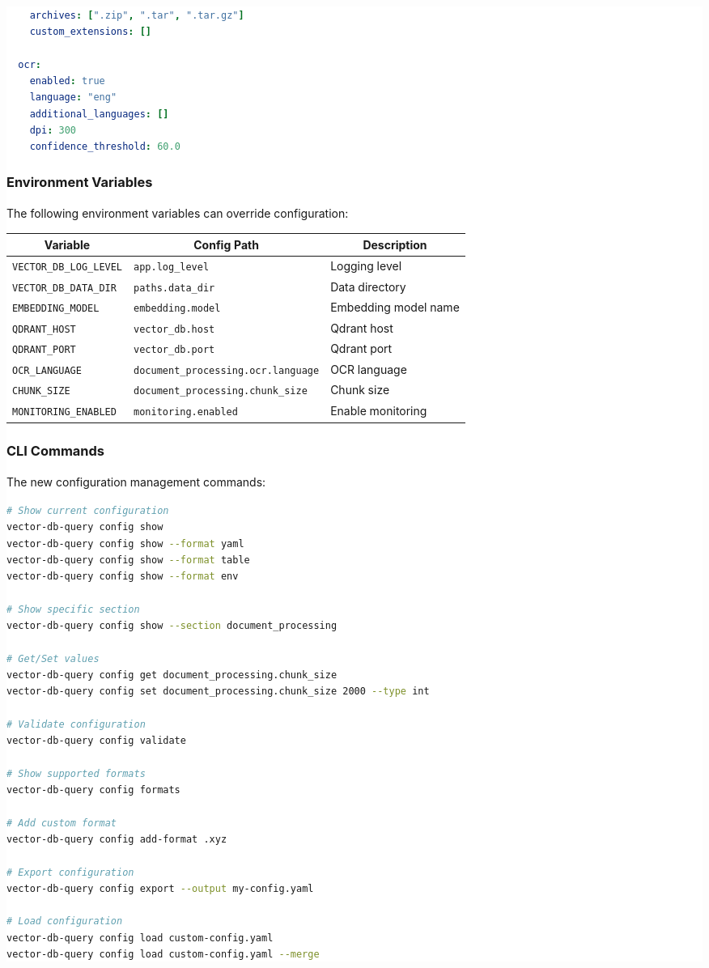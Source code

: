 ```yaml
    archives: [".zip", ".tar", ".tar.gz"]
    custom_extensions: []
  
  ocr:
    enabled: true
    language: "eng"
    additional_languages: []
    dpi: 300
    confidence_threshold: 60.0
```

### Environment Variables

The following environment variables can override configuration:

| Variable | Config Path | Description |
|----------|-------------|-------------|
| `VECTOR_DB_LOG_LEVEL` | `app.log_level` | Logging level |
| `VECTOR_DB_DATA_DIR` | `paths.data_dir` | Data directory |
| `EMBEDDING_MODEL` | `embedding.model` | Embedding model name |
| `QDRANT_HOST` | `vector_db.host` | Qdrant host |
| `QDRANT_PORT` | `vector_db.port` | Qdrant port |
| `OCR_LANGUAGE` | `document_processing.ocr.language` | OCR language |
| `CHUNK_SIZE` | `document_processing.chunk_size` | Chunk size |
| `MONITORING_ENABLED` | `monitoring.enabled` | Enable monitoring |

### CLI Commands

The new configuration management commands:

```bash
# Show current configuration
vector-db-query config show
vector-db-query config show --format yaml
vector-db-query config show --format table
vector-db-query config show --format env

# Show specific section
vector-db-query config show --section document_processing

# Get/Set values
vector-db-query config get document_processing.chunk_size
vector-db-query config set document_processing.chunk_size 2000 --type int

# Validate configuration
vector-db-query config validate

# Show supported formats
vector-db-query config formats

# Add custom format
vector-db-query config add-format .xyz

# Export configuration
vector-db-query config export --output my-config.yaml

# Load configuration
vector-db-query config load custom-config.yaml
vector-db-query config load custom-config.yaml --merge
```